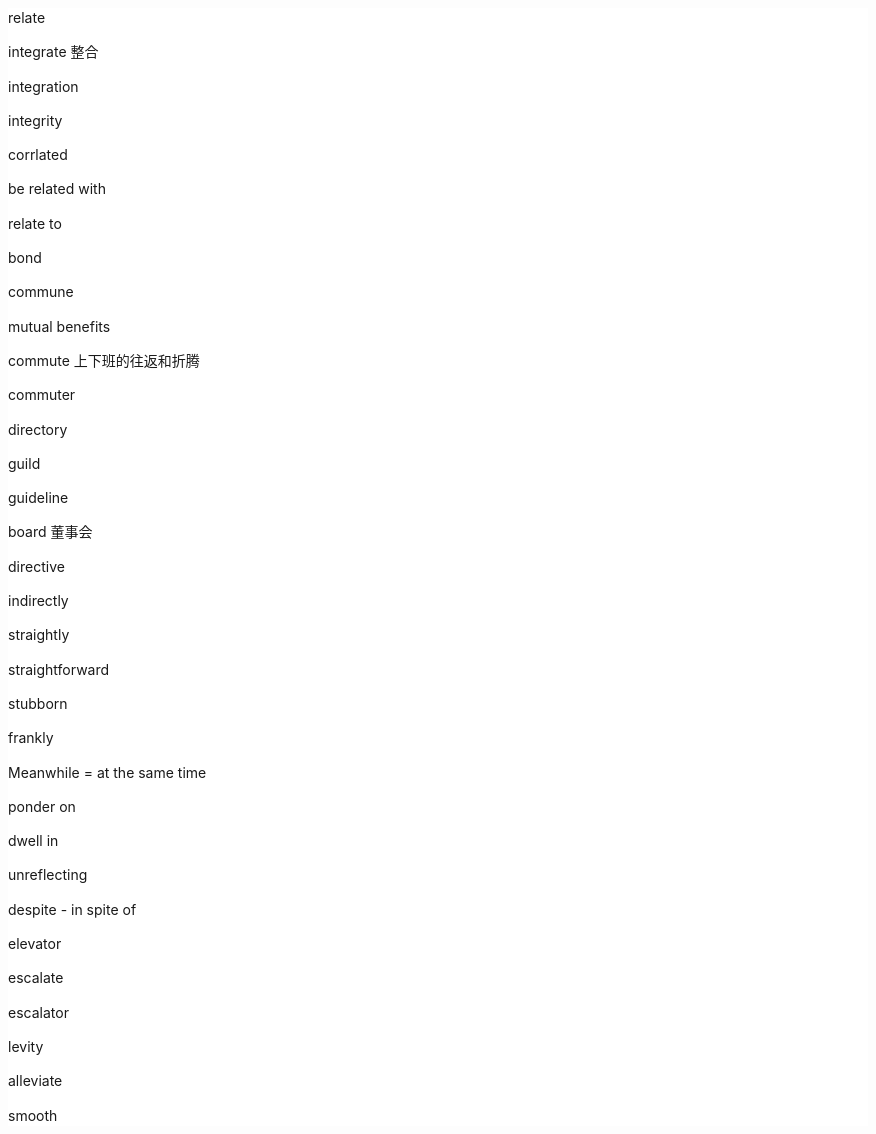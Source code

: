 relate

integrate 整合

integration

integrity

corrlated

be related with

relate to

bond 

commune

mutual benefits

commute 上下班的往返和折腾

commuter

directory

guild

guideline

board 董事会

directive

indirectly

straightly

straightforward

stubborn

frankly

Meanwhile = at the same time

ponder  on

dwell in 

unreflecting

despite - in  spite of

elevator

escalate

escalator

levity

alleviate

smooth
